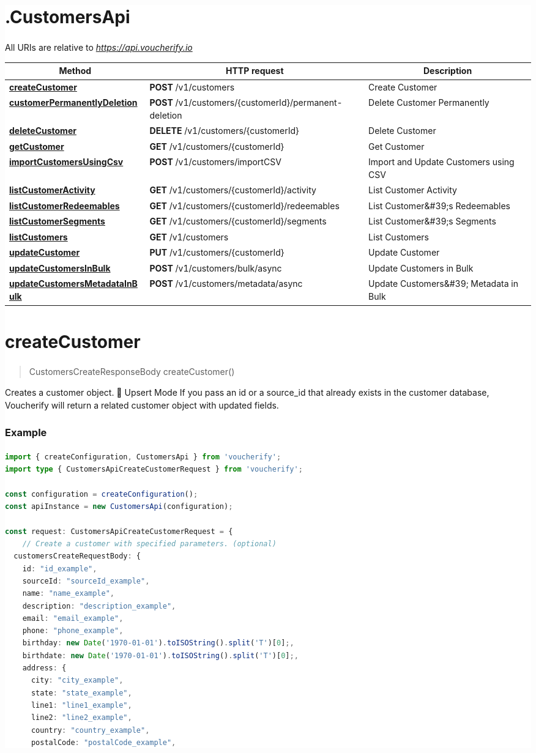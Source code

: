 # .CustomersApi

All URIs are relative to *https://api.voucherify.io*

Method | HTTP request | Description
------------- | ------------- | -------------
[**createCustomer**](CustomersApi.md#createCustomer) | **POST** /v1/customers | Create Customer
[**customerPermanentlyDeletion**](CustomersApi.md#customerPermanentlyDeletion) | **POST** /v1/customers/{customerId}/permanent-deletion | Delete Customer Permanently
[**deleteCustomer**](CustomersApi.md#deleteCustomer) | **DELETE** /v1/customers/{customerId} | Delete Customer
[**getCustomer**](CustomersApi.md#getCustomer) | **GET** /v1/customers/{customerId} | Get Customer
[**importCustomersUsingCsv**](CustomersApi.md#importCustomersUsingCsv) | **POST** /v1/customers/importCSV | Import and Update Customers using CSV
[**listCustomerActivity**](CustomersApi.md#listCustomerActivity) | **GET** /v1/customers/{customerId}/activity | List Customer Activity
[**listCustomerRedeemables**](CustomersApi.md#listCustomerRedeemables) | **GET** /v1/customers/{customerId}/redeemables | List Customer\&#39;s Redeemables
[**listCustomerSegments**](CustomersApi.md#listCustomerSegments) | **GET** /v1/customers/{customerId}/segments | List Customer\&#39;s Segments
[**listCustomers**](CustomersApi.md#listCustomers) | **GET** /v1/customers | List Customers
[**updateCustomer**](CustomersApi.md#updateCustomer) | **PUT** /v1/customers/{customerId} | Update Customer
[**updateCustomersInBulk**](CustomersApi.md#updateCustomersInBulk) | **POST** /v1/customers/bulk/async | Update Customers in Bulk
[**updateCustomersMetadataInBulk**](CustomersApi.md#updateCustomersMetadataInBulk) | **POST** /v1/customers/metadata/async | Update Customers\&#39; Metadata in Bulk


# **createCustomer**
> CustomersCreateResponseBody createCustomer()

Creates a customer object.  📘 Upsert Mode  If you pass an id or a source_id that already exists in the customer database, Voucherify will return a related customer object with updated fields.

### Example


```typescript
import { createConfiguration, CustomersApi } from 'voucherify';
import type { CustomersApiCreateCustomerRequest } from 'voucherify';

const configuration = createConfiguration();
const apiInstance = new CustomersApi(configuration);

const request: CustomersApiCreateCustomerRequest = {
    // Create a customer with specified parameters. (optional)
  customersCreateRequestBody: {
    id: "id_example",
    sourceId: "sourceId_example",
    name: "name_example",
    description: "description_example",
    email: "email_example",
    phone: "phone_example",
    birthday: new Date('1970-01-01').toISOString().split('T')[0];,
    birthdate: new Date('1970-01-01').toISOString().split('T')[0];,
    address: {
      city: "city_example",
      state: "state_example",
      line1: "line1_example",
      line2: "line2_example",
      country: "country_example",
      postalCode: "postalCode_example",
```